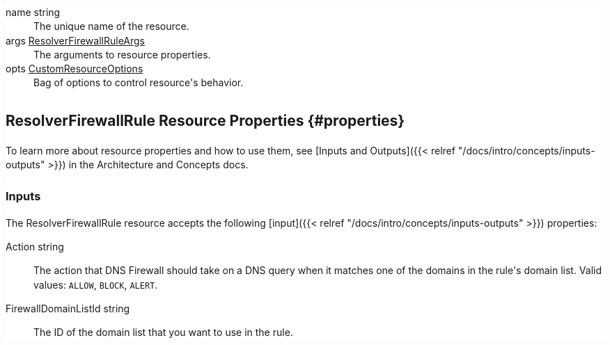 </pulumi-choosable>
</div>

<div>
<pulumi-choosable type="language" values="csharp">

<dl class="resources-properties"><dt
        class="property-required" title="Required">
        <span>name</span>
        <span class="property-indicator"></span>
        <span class="property-type">string</span>
    </dt>
    <dd>The unique name of the resource.</dd><dt
        class="property-required" title="Required">
        <span>args</span>
        <span class="property-indicator"></span>
        <span class="property-type"><a href="#inputs">ResolverFirewallRuleArgs</a></span>
    </dt>
    <dd>The arguments to resource properties.</dd><dt
        class="property-optional" title="Optional">
        <span>opts</span>
        <span class="property-indicator"></span>
        <span class="property-type"><a href="/docs/reference/pkg/dotnet/Pulumi/Pulumi.CustomResourceOptions.html">CustomResourceOptions</a></span>
    </dt>
    <dd>Bag of options to control resource&#39;s behavior.</dd></dl>

</pulumi-choosable>
</div>

## ResolverFirewallRule Resource Properties {#properties}

To learn more about resource properties and how to use them, see [Inputs and Outputs]({{< relref "/docs/intro/concepts/inputs-outputs" >}}) in the Architecture and Concepts docs.

### Inputs

The ResolverFirewallRule resource accepts the following [input]({{< relref "/docs/intro/concepts/inputs-outputs" >}}) properties:



<div>
<pulumi-choosable type="language" values="csharp">
<dl class="resources-properties"><dt class="property-required"
            title="Required">
        <span id="action_csharp">
<a data-swiftype-name="resource-property" data-swiftype-type="text" href="#action_csharp" style="color: inherit; text-decoration: inherit;">Action</a>
</span>
        <span class="property-indicator"></span>
        <span class="property-type">string</span>
    </dt>
    <dd><p>The action that DNS Firewall should take on a DNS query when it matches one of the domains in the rule's domain list. Valid values: <code>ALLOW</code>, <code>BLOCK</code>, <code>ALERT</code>.</p>
</dd><dt class="property-required"
            title="Required">
        <span id="firewalldomainlistid_csharp">
<a data-swiftype-name="resource-property" data-swiftype-type="text" href="#firewalldomainlistid_csharp" style="color: inherit; text-decoration: inherit;">Firewall<wbr>Domain<wbr>List<wbr>Id</a>
</span>
        <span class="property-indicator"></span>
        <span class="property-type">string</span>
    </dt>
    <dd><p>The ID of the domain list that you want to use in the rule.</p>
